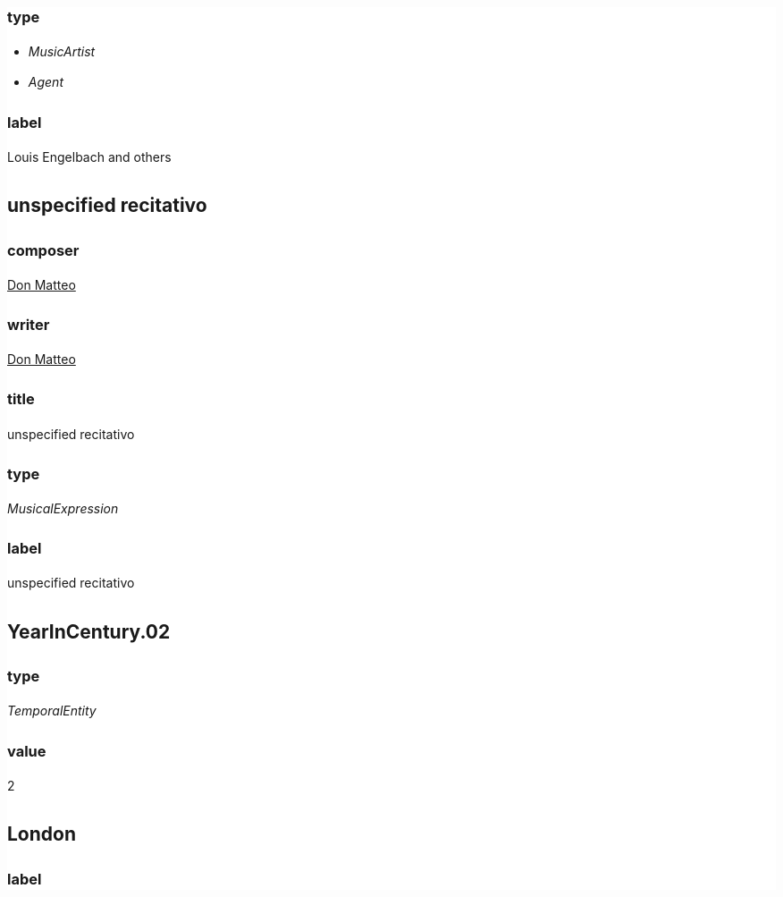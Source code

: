 ### type

 - *MusicArtist*

 - *Agent*

### label


Louis Engelbach and others

## unspecified recitativo

### composer


[Don Matteo](#Don-Matteo)

### writer


[Don Matteo](#Don-Matteo)

### title


unspecified recitativo

### type


*MusicalExpression*

### label


unspecified recitativo

## YearInCentury.02

### type


*TemporalEntity*

### value


2

## London

### label

